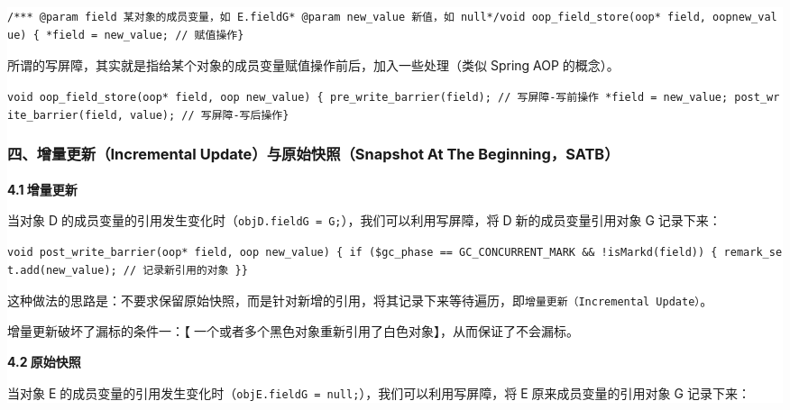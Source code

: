 



```
/*** @param field 某对象的成员变量，如 E.fieldG* @param new_value 新值，如 null*/void oop_field_store(oop* field, oopnew_value) { *field = new_value; // 赋值操作}
```





所谓的写屏障，其实就是指给某个对象的成员变量赋值操作前后，加入一些处理（类似 Spring AOP 的概念）。





```
void oop_field_store(oop* field, oop new_value) { pre_write_barrier(field); // 写屏障-写前操作 *field = new_value; post_write_barrier(field, value); // 写屏障-写后操作}
```





### 四、增量更新（Incremental Update）与原始快照（Snapshot At The Beginning，SATB）





**4.1 增量更新**





当对象 D 的成员变量的引用发生变化时（`objD.fieldG = G;`），我们可以利用写屏障，将 D 新的成员变量引用对象 G 记录下来：





```
void post_write_barrier(oop* field, oop new_value) { if ($gc_phase == GC_CONCURRENT_MARK && !isMarkd(field)) { remark_set.add(new_value); // 记录新引用的对象 }}
```





这种做法的思路是：不要求保留原始快照，而是针对新增的引用，将其记录下来等待遍历，即`增量更新（Incremental Update）`。





增量更新破坏了漏标的条件一：【 一个或者多个黑色对象重新引用了白色对象】，从而保证了不会漏标。





**4.2 原始快照**





当对象 E 的成员变量的引用发生变化时（`objE.fieldG = null;`），我们可以利用写屏障，将 E 原来成员变量的引用对象 G 记录下来：
